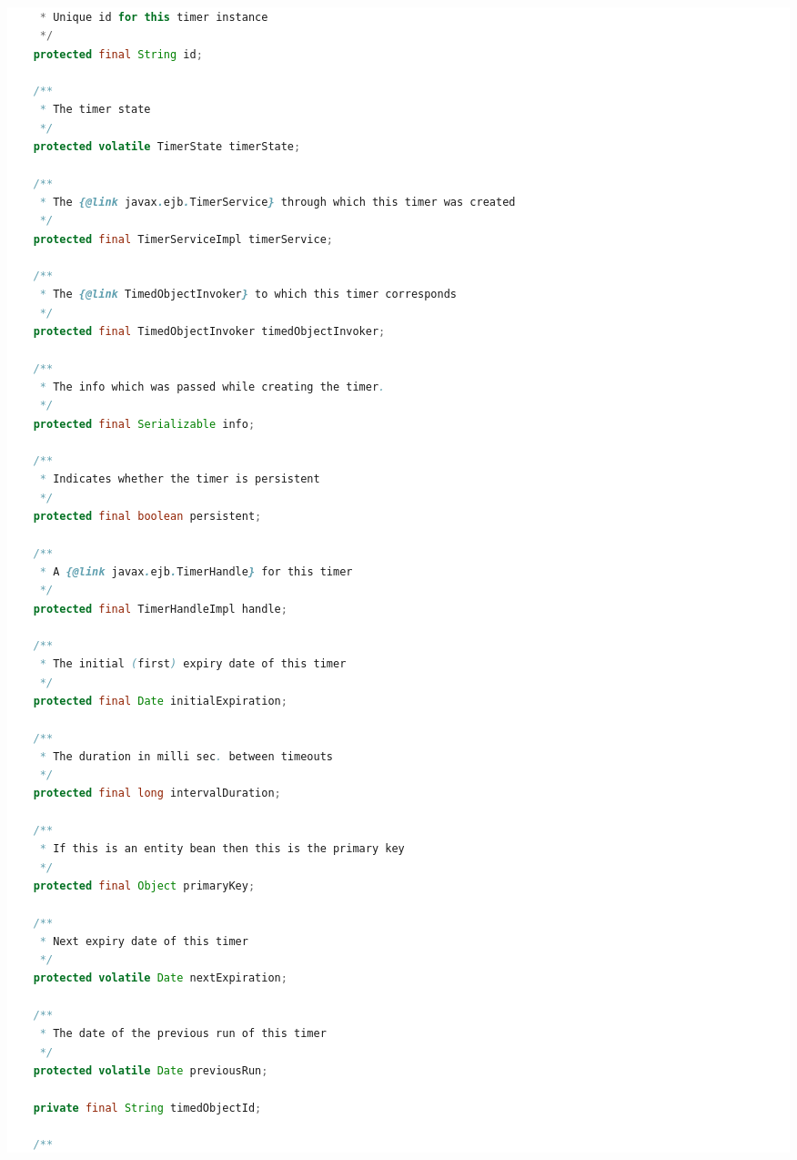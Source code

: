 ```java
     * Unique id for this timer instance
     */
    protected final String id;

    /**
     * The timer state
     */
    protected volatile TimerState timerState;

    /**
     * The {@link javax.ejb.TimerService} through which this timer was created
     */
    protected final TimerServiceImpl timerService;

    /**
     * The {@link TimedObjectInvoker} to which this timer corresponds
     */
    protected final TimedObjectInvoker timedObjectInvoker;

    /**
     * The info which was passed while creating the timer.
     */
    protected final Serializable info;

    /**
     * Indicates whether the timer is persistent
     */
    protected final boolean persistent;

    /**
     * A {@link javax.ejb.TimerHandle} for this timer
     */
    protected final TimerHandleImpl handle;

    /**
     * The initial (first) expiry date of this timer
     */
    protected final Date initialExpiration;

    /**
     * The duration in milli sec. between timeouts
     */
    protected final long intervalDuration;

    /**
     * If this is an entity bean then this is the primary key
     */
    protected final Object primaryKey;

    /**
     * Next expiry date of this timer
     */
    protected volatile Date nextExpiration;

    /**
     * The date of the previous run of this timer
     */
    protected volatile Date previousRun;

    private final String timedObjectId;

    /**
```